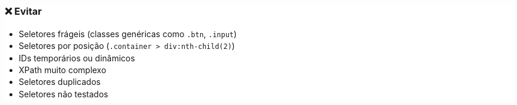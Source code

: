 ### ❌ Evitar

- Seletores frágeis (classes genéricas como `.btn`, `.input`)
- Seletores por posição (`.container > div:nth-child(2)`)
- IDs temporários ou dinâmicos
- XPath muito complexo
- Seletores duplicados
- Seletores não testados

